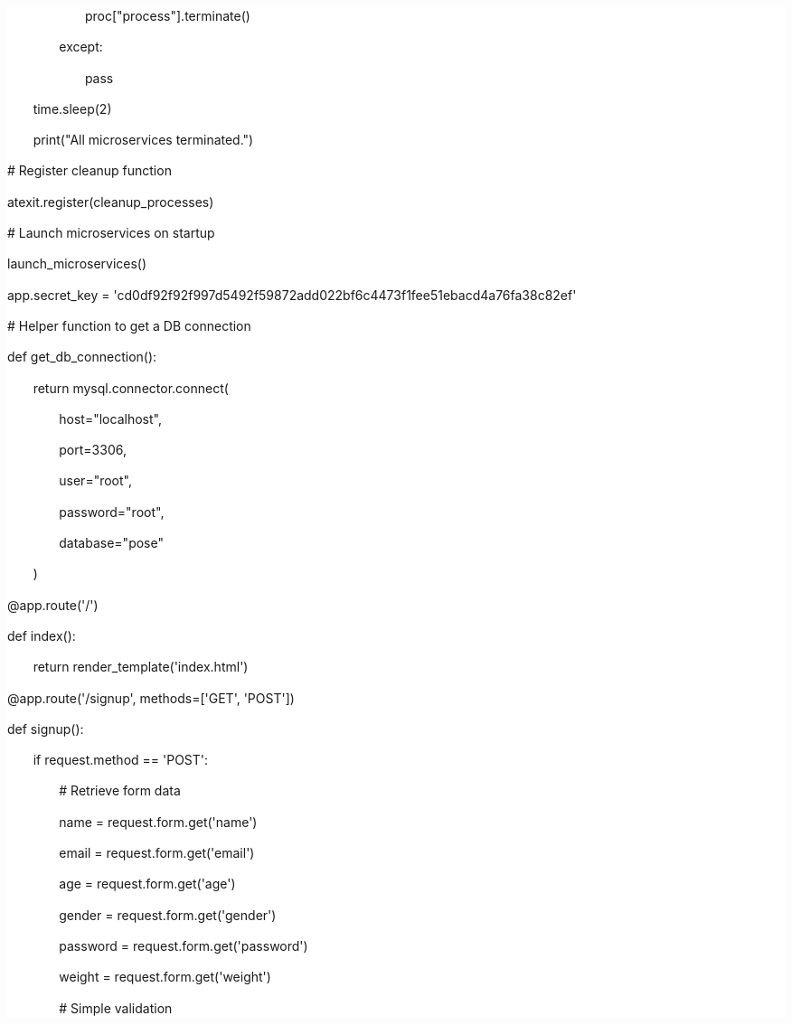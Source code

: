 `            `proc["process"].terminate()

`        `except:

`            `pass

`    `time.sleep(2)

`    `print("All microservices terminated.")

\# Register cleanup function

atexit.register(cleanup\_processes)

\# Launch microservices on startup

launch\_microservices()

app.secret\_key = 'cd0df92f92f997d5492f59872add022bf6c4473f1fee51ebacd4a76fa38c82ef'

\# Helper function to get a DB connection

def get\_db\_connection():

`    `return mysql.connector.connect(

`        `host="localhost",

`        `port=3306,

`        `user="root",

`        `password="root",

`        `database="pose"

`    `)

@app.route('/')

def index():

`    `return render\_template('index.html')

@app.route('/signup', methods=['GET', 'POST'])

def signup():

`    `if request.method == 'POST':

`        `# Retrieve form data

`        `name = request.form.get('name')

`        `email = request.form.get('email')

`        `age = request.form.get('age')

`        `gender = request.form.get('gender')

`        `password = request.form.get('password')

`        `weight = request.form.get('weight')

`        `# Simple validation
